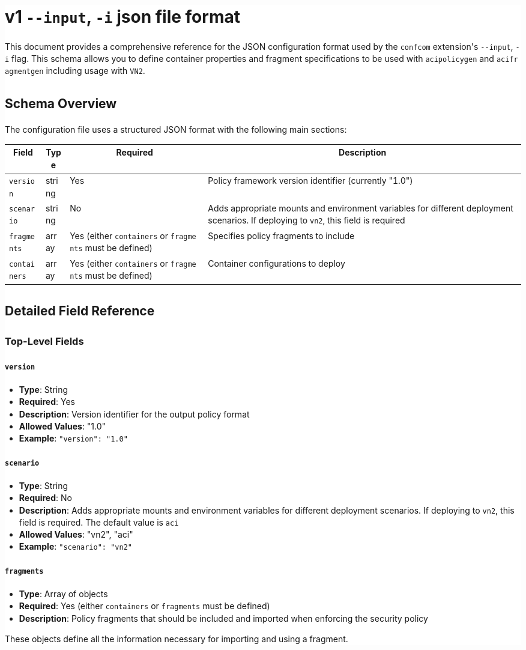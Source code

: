 # v1 `--input`, `-i` json file format

This document provides a comprehensive reference for the JSON configuration format used by the `confcom` extension's `--input`, `-i` flag.
This schema allows you to define container properties and fragment specifications to be used with `acipolicygen` and `acifragmentgen` including usage with `VN2`.

## Schema Overview

The configuration file uses a structured JSON format with the following main sections:

| Field        | Type    | Required                                      | Description                                                                                   |
|--------------|---------|-----------------------------------------------|-----------------------------------------------------------------------------------------------|
| `version`    | string  | Yes                                           | Policy framework version identifier (currently "1.0")                                                   |
| `scenario`   | string  | No                                            | Adds appropriate mounts and environment variables for different deployment scenarios. If deploying to `vn2`, this field is required |
| `fragments`  | array   | Yes (either `containers` or `fragments` must be defined) | Specifies policy fragments to include                                                          |
| `containers` | array   | Yes (either `containers` or `fragments` must be defined) | Container configurations to deploy                                                             |

## Detailed Field Reference

### Top-Level Fields

#### `version`

- **Type**: String
- **Required**: Yes
- **Description**: Version identifier for the output policy format
- **Allowed Values**: "1.0"
- **Example**: `"version": "1.0"`

#### `scenario`

- **Type**: String
- **Required**: No
- **Description**: Adds appropriate mounts and environment variables for different deployment scenarios.
If deploying to `vn2`, this field is required.
The default value is `aci`
- **Allowed Values**: "vn2", "aci"
- **Example**: `"scenario": "vn2"`

#### `fragments`

- **Type**: Array of objects
- **Required**: Yes (either `containers` or `fragments` must be defined)
- **Description**: Policy fragments that should be included and imported when enforcing the security policy

These objects define all the information necessary for importing and using a fragment.
